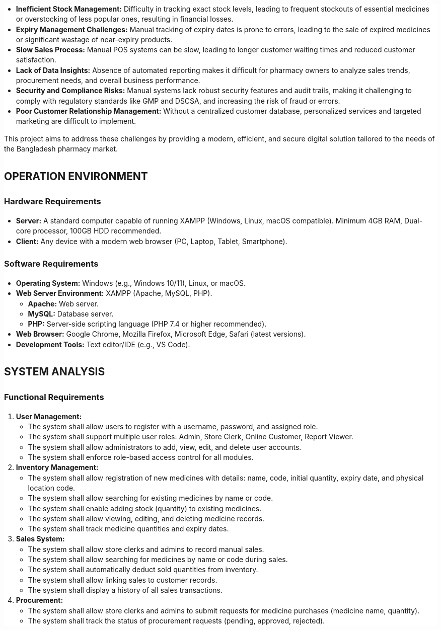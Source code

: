 *   **Inefficient Stock Management:** Difficulty in tracking exact stock levels, leading to frequent stockouts of essential medicines or overstocking of less popular ones, resulting in financial losses.
*   **Expiry Management Challenges:** Manual tracking of expiry dates is prone to errors, leading to the sale of expired medicines or significant wastage of near-expiry products.
*   **Slow Sales Process:** Manual POS systems can be slow, leading to longer customer waiting times and reduced customer satisfaction.
*   **Lack of Data Insights:** Absence of automated reporting makes it difficult for pharmacy owners to analyze sales trends, procurement needs, and overall business performance.
*   **Security and Compliance Risks:** Manual systems lack robust security features and audit trails, making it challenging to comply with regulatory standards like GMP and DSCSA, and increasing the risk of fraud or errors.
*   **Poor Customer Relationship Management:** Without a centralized customer database, personalized services and targeted marketing are difficult to implement.

This project aims to address these challenges by providing a modern, efficient, and secure digital solution tailored to the needs of the Bangladesh pharmacy market.

## OPERATION ENVIRONMENT

### Hardware Requirements

*   **Server:** A standard computer capable of running XAMPP (Windows, Linux, macOS compatible). Minimum 4GB RAM, Dual-core processor, 100GB HDD recommended.
*   **Client:** Any device with a modern web browser (PC, Laptop, Tablet, Smartphone).

### Software Requirements

*   **Operating System:** Windows (e.g., Windows 10/11), Linux, or macOS.
*   **Web Server Environment:** XAMPP (Apache, MySQL, PHP).
    *   **Apache:** Web server.
    *   **MySQL:** Database server.
    *   **PHP:** Server-side scripting language (PHP 7.4 or higher recommended).
*   **Web Browser:** Google Chrome, Mozilla Firefox, Microsoft Edge, Safari (latest versions).
*   **Development Tools:** Text editor/IDE (e.g., VS Code).

## SYSTEM ANALYSIS

### Functional Requirements

1.  **User Management:**
    *   The system shall allow users to register with a username, password, and assigned role.
    *   The system shall support multiple user roles: Admin, Store Clerk, Online Customer, Report Viewer.
    *   The system shall allow administrators to add, view, edit, and delete user accounts.
    *   The system shall enforce role-based access control for all modules.
2.  **Inventory Management:**
    *   The system shall allow registration of new medicines with details: name, code, initial quantity, expiry date, and physical location code.
    *   The system shall allow searching for existing medicines by name or code.
    *   The system shall enable adding stock (quantity) to existing medicines.
    *   The system shall allow viewing, editing, and deleting medicine records.
    *   The system shall track medicine quantities and expiry dates.
3.  **Sales System:**
    *   The system shall allow store clerks and admins to record manual sales.
    *   The system shall allow searching for medicines by name or code during sales.
    *   The system shall automatically deduct sold quantities from inventory.
    *   The system shall allow linking sales to customer records.
    *   The system shall display a history of all sales transactions.
4.  **Procurement:**
    *   The system shall allow store clerks and admins to submit requests for medicine purchases (medicine name, quantity).
    *   The system shall track the status of procurement requests (pending, approved, rejected).